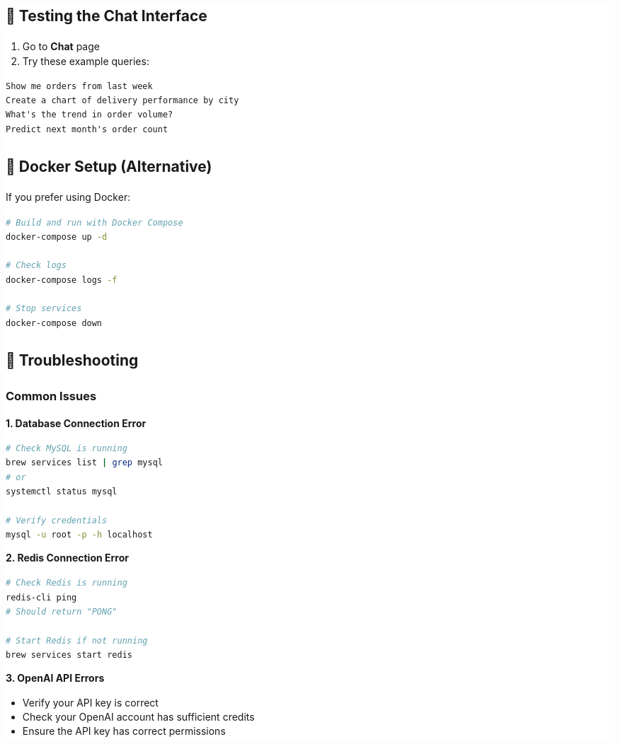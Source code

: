 ## 🧪 Testing the Chat Interface

1. Go to **Chat** page
2. Try these example queries:

```
Show me orders from last week
Create a chart of delivery performance by city
What's the trend in order volume?
Predict next month's order count
```

## 🐳 Docker Setup (Alternative)

If you prefer using Docker:

```bash
# Build and run with Docker Compose
docker-compose up -d

# Check logs
docker-compose logs -f

# Stop services
docker-compose down
```

## 🔧 Troubleshooting

### Common Issues

**1. Database Connection Error**
```bash
# Check MySQL is running
brew services list | grep mysql
# or
systemctl status mysql

# Verify credentials
mysql -u root -p -h localhost
```

**2. Redis Connection Error**
```bash
# Check Redis is running
redis-cli ping
# Should return "PONG"

# Start Redis if not running
brew services start redis
```

**3. OpenAI API Errors**
- Verify your API key is correct
- Check your OpenAI account has sufficient credits
- Ensure the API key has correct permissions
